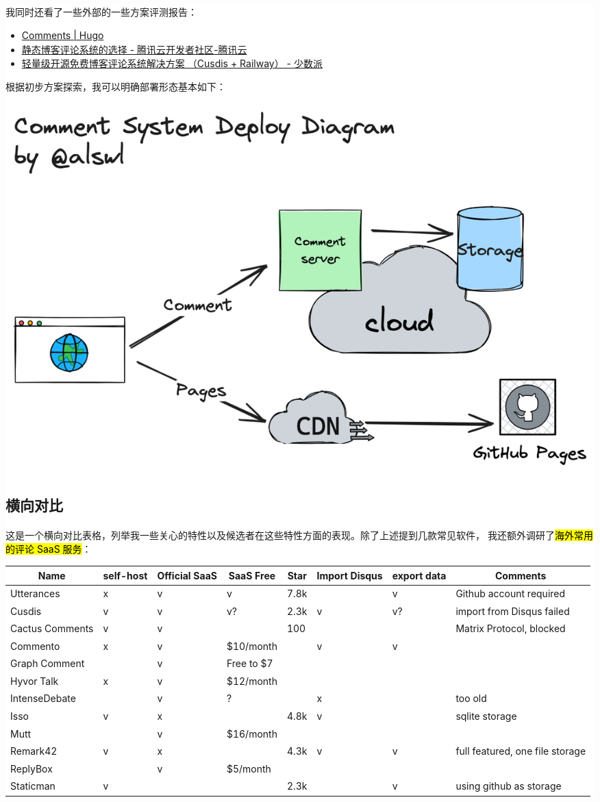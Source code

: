 我同时还看了一些外部的一些方案评测报告：

- [Comments | Hugo](https://gohugo.io/content-management/comments/)
- [静态博客评论系统的选择 - 腾讯云开发者社区-腾讯云](https://cloud.tencent.com/developer/article/2196035?areaSource=&traceId=)
- [轻量级开源免费博客评论系统解决方案 （Cusdis + Railway） - 少数派](https://sspai.com/post/73412)

根据初步方案探索，我可以明确部署形态基本如下：

![comment-system-deploy-diagram](../../static/images/202311/comment-system-deploy-diagram.png)

## 横向对比

这是一个横向对比表格，列举我一些关心的特性以及候选者在这些特性方面的表现。除了上述提到几款常见软件，
我还额外调研了<mark>海外常用的评论 SaaS 服务</mark>：

| Name            | self-host | Official SaaS | SaaS Free   | Star | Import Disqus | export data | Comments                                   |
| --------------- | --------- | ------------- | ----------- | ---- | ------------- | ----------- | ------------------------------------------ |
| Utterances      | x         | v             | v           | 7.8k |               | v           | Github account required                    |
| Cusdis          | v         | v             | v?          | 2.3k | v             | v?          | import from Disqus failed                  |
| Cactus Comments | v         | v             |             | 100  |               |             | Matrix Protocol, blocked                   |
| Commento        | x         | v             | $10/month   |      | v             | v           |                                            |
| Graph Comment   |           | v             | Free to $7  |      |               |             |                                            |
| Hyvor Talk      | x         | v             | $12/month   |      |               |             |                                            |
| IntenseDebate   |           | v             | ?           |      | x             |             | too old                                    |
| Isso            | v         | x             |             | 4.8k | v             |             | sqlite storage                             |
| Mutt            |           | v             | $16/month   |      |               |             |                                            |
| Remark42        | v         | x             |             | 4.3k | v             | v           | full featured, one file storage            |
| ReplyBox        |           | v             | $5/month    |      |               |             |                                            |
| Staticman       | v         |               |             | 2.3k |               | v           | using github as storage                    |